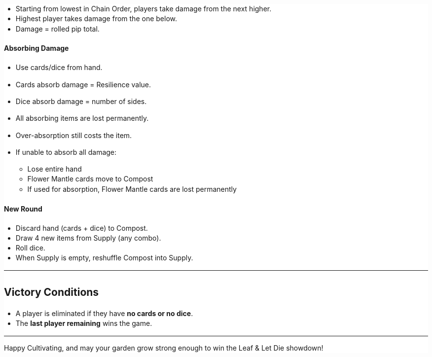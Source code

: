 * Starting from lowest in Chain Order, players take damage from the next higher.
* Highest player takes damage from the one below.
* Damage = rolled pip total.

#### Absorbing Damage

* Use cards/dice from hand.
* Cards absorb damage = Resilience value.
* Dice absorb damage = number of sides.
* All absorbing items are lost permanently.
* Over-absorption still costs the item.
* If unable to absorb all damage:

  * Lose entire hand
  * Flower Mantle cards move to Compost
  * If used for absorption, Flower Mantle cards are lost permanently

#### New Round

* Discard hand (cards + dice) to Compost.
* Draw 4 new items from Supply (any combo).
* Roll dice.
* When Supply is empty, reshuffle Compost into Supply.

---

## Victory Conditions

* A player is eliminated if they have **no cards or no dice**.
* The **last player remaining** wins the game.

---

Happy Cultivating, and may your garden grow strong enough to win the Leaf & Let Die showdown!
